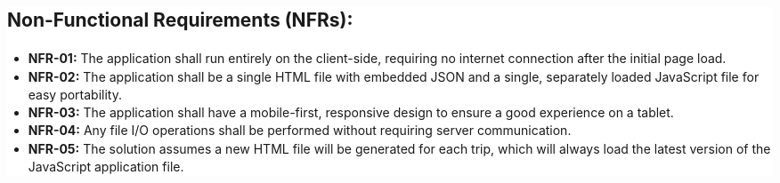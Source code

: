 ## **Non-Functional Requirements (NFRs):**

* **NFR-01:** The application shall run entirely on the client-side, requiring no internet connection after the initial page load.  
* **NFR-02:** The application shall be a single HTML file with embedded JSON and a single, separately loaded JavaScript file for easy portability.  
* **NFR-03:** The application shall have a mobile-first, responsive design to ensure a good experience on a tablet.  
* **NFR-04:** Any file I/O operations shall be performed without requiring server communication.  
* **NFR-05:** The solution assumes a new HTML file will be generated for each trip, which will always load the latest version of the JavaScript application file.